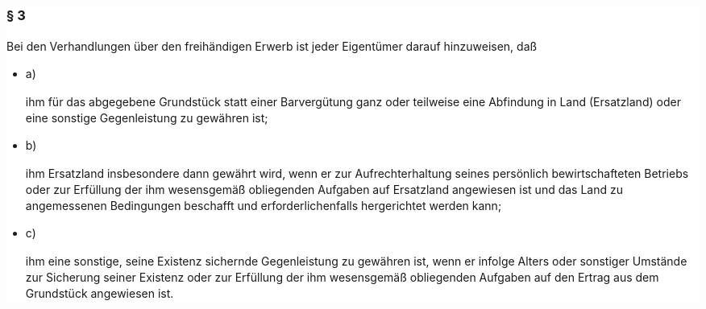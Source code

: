 </div>

</div>

</div>

</div>

<span id="BJNR001340957BJNE001900311.html"></span>

### § 3  

<div>

<div class="jnhtml">

<div>

<div class="jurAbsatz">

Bei den Verhandlungen über den freihändigen Erwerb ist jeder Eigentümer
darauf hinzuweisen, daß

  - a)
    
    <div style="">
    
    ihm für das abgegebene Grundstück statt einer Barvergütung ganz oder
    teilweise eine Abfindung in Land (Ersatzland) oder eine sonstige
    Gegenleistung zu gewähren ist;
    
    </div>

  - b)
    
    <div style="">
    
    ihm Ersatzland insbesondere dann gewährt wird, wenn er zur
    Aufrechterhaltung seines persönlich bewirtschafteten Betriebs oder
    zur Erfüllung der ihm wesensgemäß obliegenden Aufgaben auf
    Ersatzland angewiesen ist und das Land zu angemessenen Bedingungen
    beschafft und erforderlichenfalls hergerichtet werden kann;
    
    </div>

  - c)
    
    <div style="">
    
    ihm eine sonstige, seine Existenz sichernde Gegenleistung zu
    gewähren ist, wenn er infolge Alters oder sonstiger Umstände zur
    Sicherung seiner Existenz oder zur Erfüllung der ihm wesensgemäß
    obliegenden Aufgaben auf den Ertrag aus dem Grundstück angewiesen
    ist.
    
    </div>

</div>

</div>

</div>
